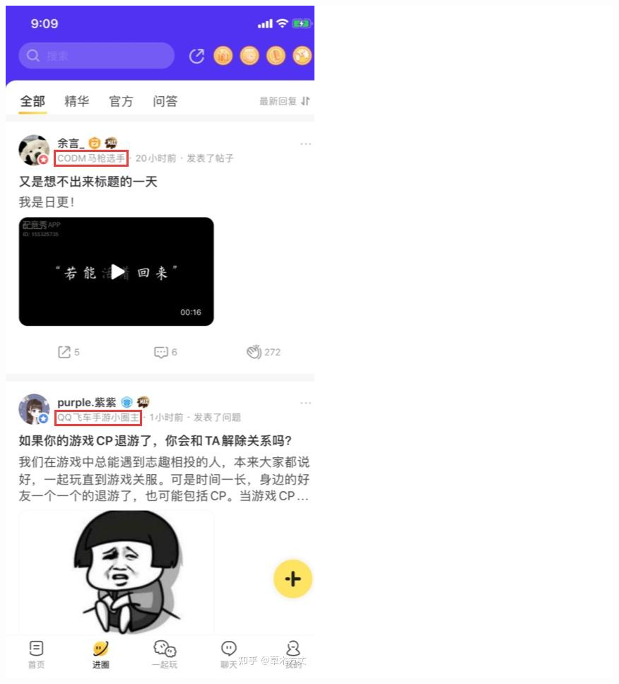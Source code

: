 ![1731490330398-1a060c42-da17-435f-af21-79899da01a65.png](./img/vNaev2hEWJk0et1J/1731490330398-1a060c42-da17-435f-af21-79899da01a65-139491.png)

<font style="color:rgb(25, 27, 31);">  
</font>
